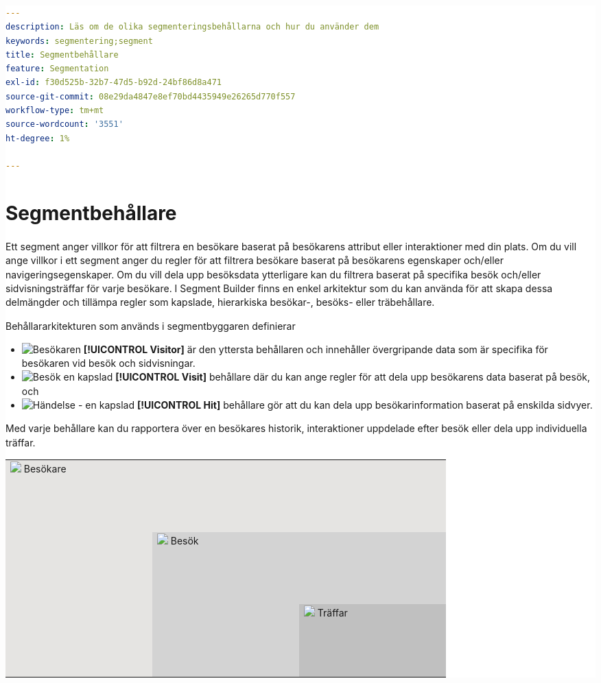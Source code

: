 ```yaml
---
description: Läs om de olika segmenteringsbehållarna och hur du använder dem
keywords: segmentering;segment
title: Segmentbehållare
feature: Segmentation
exl-id: f30d525b-32b7-47d5-b92d-24bf86d8a471
source-git-commit: 08e29da4847e8ef70bd4435949e26265d770f557
workflow-type: tm+mt
source-wordcount: '3551'
ht-degree: 1%

---
```



# Segmentbehållare

Ett segment anger villkor för att filtrera en besökare baserat på besökarens attribut eller interaktioner med din plats. Om du vill ange villkor i ett segment anger du regler för att filtrera besökare baserat på besökarens egenskaper och/eller navigeringsegenskaper. Om du vill dela upp besöksdata ytterligare kan du filtrera baserat på specifika besök och/eller sidvisningsträffar för varje besökare. I Segment Builder finns en enkel arkitektur som du kan använda för att skapa dessa delmängder och tillämpa regler som kapslade, hierarkiska besökar-, besöks- eller träbehållare.

Behållararkitekturen som används i segmentbyggaren definierar

- ![Besökaren](https://spectrum.adobe.com/static/icons/workflow_18/Smock_User_18_N.svg) **[!UICONTROL Visitor]** är den yttersta behållaren och innehåller övergripande data som är specifika för besökaren vid besök och sidvisningar.
- ![Besök](https://spectrum.adobe.com/static/icons/workflow_18/Smock_Visit_18_N.svg) en kapslad **[!UICONTROL Visit]** behållare där du kan ange regler för att dela upp besökarens data baserat på besök, och
- ![Händelse](https://spectrum.adobe.com/static/icons/workflow_18/Smock_Events_18_N.svg) - en kapslad **[!UICONTROL Hit]** behållare gör att du kan dela upp besökarinformation baserat på enskilda sidvyer.

Med varje behållare kan du rapportera över en besökares historik, interaktioner uppdelade efter besök eller dela upp individuella träffar.

<table style="table-layout: fixed; border: none;">

<tr>
<td style="background-color: #E5E4E2;" colspan="3" width="200" height="100"><img src="https://spectrum.adobe.com/static/icons/workflow_18/Smock_User_18_N.svg"/> Besökare</td>
</tr>

<tr>
<td style="background-color: #E5E4E2;" width="200"></td>
<td style="background-color: #D3D3D3;" colspan="2" width="200" height="100"><img src="https://spectrum.adobe.com/static/icons/workflow_18/Smock_Visit_18_N.svg"/> Besök</td>
</tr>

<tr>
<td style="background-color: #E5E4E2;" width="200" height="100"></td>
<td style="background-color: #D3D3D3;" width="200" height="100"></td>
<td style="background-color: #C0C0C0;" width="200" height="100" colspan="1"><img src="https://spectrum.adobe.com/static/icons/workflow_18/Smock_Events_18_N.svg"/> Träffar</td>
</tr>
</table>
